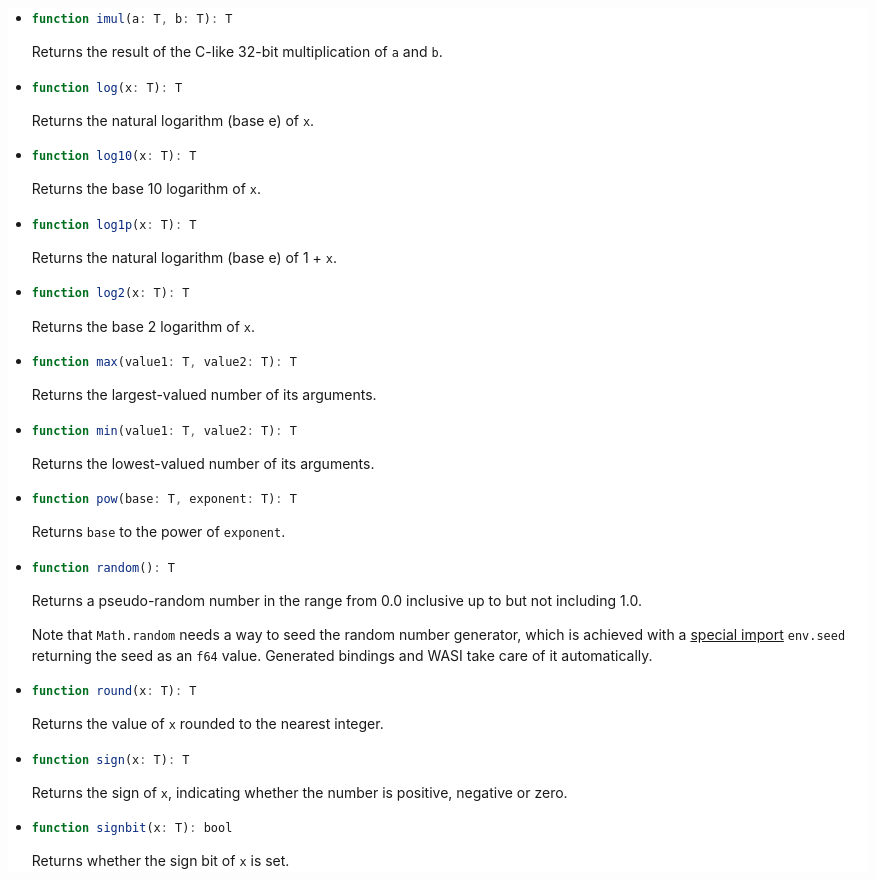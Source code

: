 * ```ts
  function imul(a: T, b: T): T
  ```
  Returns the result of the C-like 32-bit multiplication of `a` and `b`.

* ```ts
  function log(x: T): T
  ```
  Returns the natural logarithm \(base e\) of `x`.

* ```ts
  function log10(x: T): T
  ```
  Returns the base 10 logarithm of `x`.

* ```ts
  function log1p(x: T): T
  ```
  Returns the natural logarithm \(base e\) of 1 + `x`.

* ```ts
  function log2(x: T): T
  ```
  Returns the base 2 logarithm of `x`.

* ```ts
  function max(value1: T, value2: T): T
  ```
  Returns the largest-valued number of its arguments.

* ```ts
  function min(value1: T, value2: T): T
  ```
  Returns the lowest-valued number of its arguments.

* ```ts
  function pow(base: T, exponent: T): T
  ```
  Returns `base` to the power of `exponent`.

* ```ts
  function random(): T
  ```
  Returns a pseudo-random number in the range from 0.0 inclusive up to but not including 1.0.

  Note that `Math.random` needs a way to seed the random number generator, which is achieved with a [special import](../concepts.md#special-imports) `env.seed` returning the seed as an `f64` value. Generated bindings and WASI take care of it automatically.

* ```ts
  function round(x: T): T
  ```
  Returns the value of `x` rounded to the nearest integer.

* ```ts
  function sign(x: T): T
  ```
  Returns the sign of `x`, indicating whether the number is positive, negative or zero.

* ```ts
  function signbit(x: T): bool
  ```
  Returns whether the sign bit of `x` is set.
